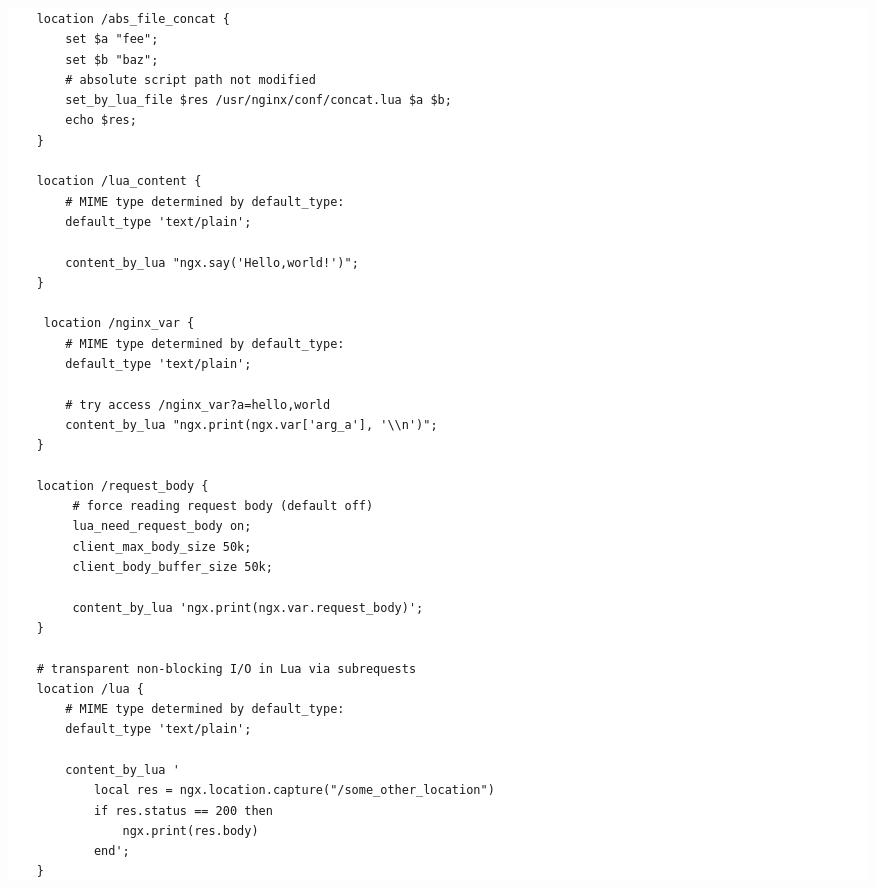         location /abs_file_concat {
            set $a "fee";
            set $b "baz";
            # absolute script path not modified
            set_by_lua_file $res /usr/nginx/conf/concat.lua $a $b;
            echo $res;
        }
 
        location /lua_content {
            # MIME type determined by default_type:
            default_type 'text/plain';
 
            content_by_lua "ngx.say('Hello,world!')";
        }
 
         location /nginx_var {
            # MIME type determined by default_type:
            default_type 'text/plain';
 
            # try access /nginx_var?a=hello,world
            content_by_lua "ngx.print(ngx.var['arg_a'], '\\n')";
        }
 
        location /request_body {
             # force reading request body (default off)
             lua_need_request_body on;
             client_max_body_size 50k;
             client_body_buffer_size 50k;
 
             content_by_lua 'ngx.print(ngx.var.request_body)';
        }
 
        # transparent non-blocking I/O in Lua via subrequests
        location /lua {
            # MIME type determined by default_type:
            default_type 'text/plain';
 
            content_by_lua '
                local res = ngx.location.capture("/some_other_location")
                if res.status == 200 then
                    ngx.print(res.body)
                end';
        }
 